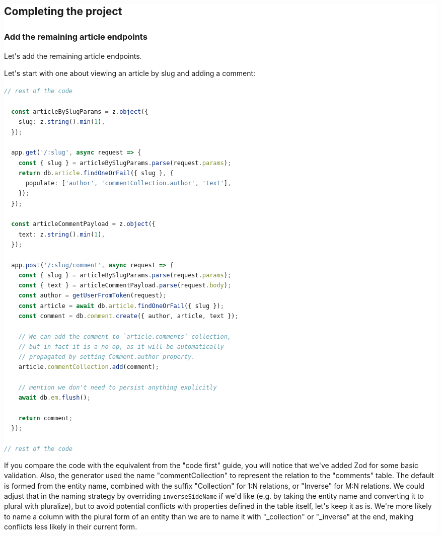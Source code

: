## Completing the project

### Add the remaining article endpoints

Let's add the remaining article endpoints.

Let's start with one about viewing an article by slug and adding a comment:

```ts title="src/modules/article/article.routes.ts"
// rest of the code

  const articleBySlugParams = z.object({
    slug: z.string().min(1),
  });
  
  app.get('/:slug', async request => {
    const { slug } = articleBySlugParams.parse(request.params);
    return db.article.findOneOrFail({ slug }, {
      populate: ['author', 'commentCollection.author', 'text'],
    });
  });

  const articleCommentPayload = z.object({
    text: z.string().min(1),
  });
  
  app.post('/:slug/comment', async request => {
    const { slug } = articleBySlugParams.parse(request.params);
    const { text } = articleCommentPayload.parse(request.body);
    const author = getUserFromToken(request);
    const article = await db.article.findOneOrFail({ slug });
    const comment = db.comment.create({ author, article, text });
  
    // We can add the comment to `article.comments` collection,
    // but in fact it is a no-op, as it will be automatically
    // propagated by setting Comment.author property.
    article.commentCollection.add(comment);
  
    // mention we don't need to persist anything explicitly
    await db.em.flush();
  
    return comment;
  });

// rest of the code
```

If you compare the code with the equivalent from the "code first" guide, you will notice that we've added Zod for some basic validation. Also, the generator used the name "commentCollection" to represent the relation to the "comments" table. The default is formed from the entity name, combined with the suffix "Collection" for 1:N relations, or "Inverse" for M:N relations. We could adjust that in the naming strategy by overriding `inverseSideName` if we'd like (e.g. by taking the entity name and converting it to plural with pluralize), but to avoid potential conflicts with properties defined in the table itself, let's keep it as is. We're more likely to name a column with the plural form of an entity than we are to name it with "_collection" or "_inverse" at the end, making conflicts less likely in their current form. 
